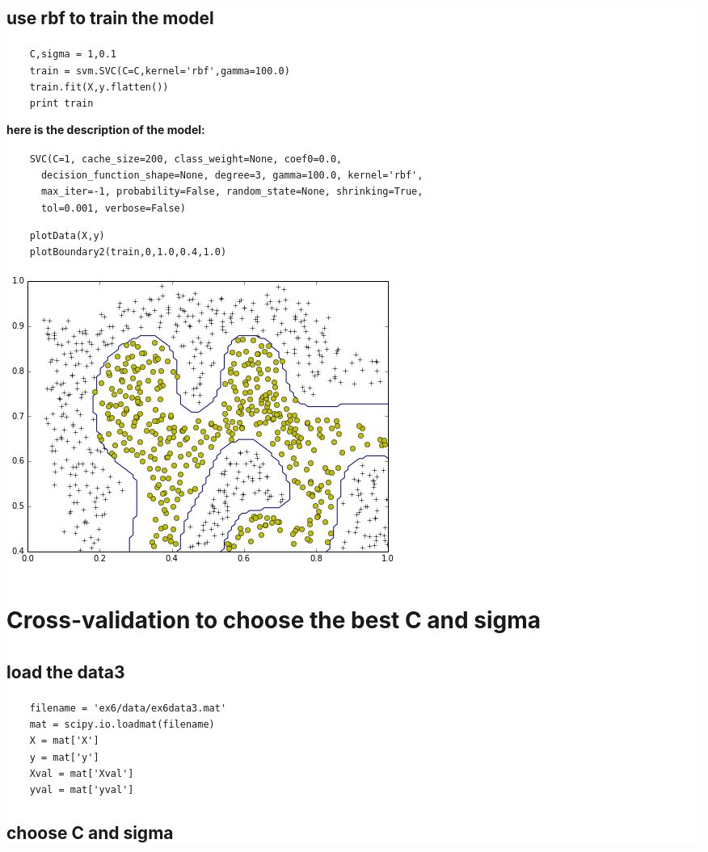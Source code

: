 
## use rbf to train the model

```
    C,sigma = 1,0.1
    train = svm.SVC(C=C,kernel='rbf',gamma=100.0)
    train.fit(X,y.flatten())
    print train
```

**here is the description of the model:**
```
    SVC(C=1, cache_size=200, class_weight=None, coef0=0.0,
      decision_function_shape=None, degree=3, gamma=100.0, kernel='rbf',
      max_iter=-1, probability=False, random_state=None, shrinking=True,
      tol=0.001, verbose=False)
```


```
    plotData(X,y)
    plotBoundary2(train,0,1.0,0.4,1.0)
```

![png](/images/ML/SVM/SVM_20_0.png)


# Cross-validation to choose the best C and sigma

## load the data3

```
    filename = 'ex6/data/ex6data3.mat'
    mat = scipy.io.loadmat(filename)
    X = mat['X']
    y = mat['y']
    Xval = mat['Xval']
    yval = mat['yval']
```
## choose C and sigma
